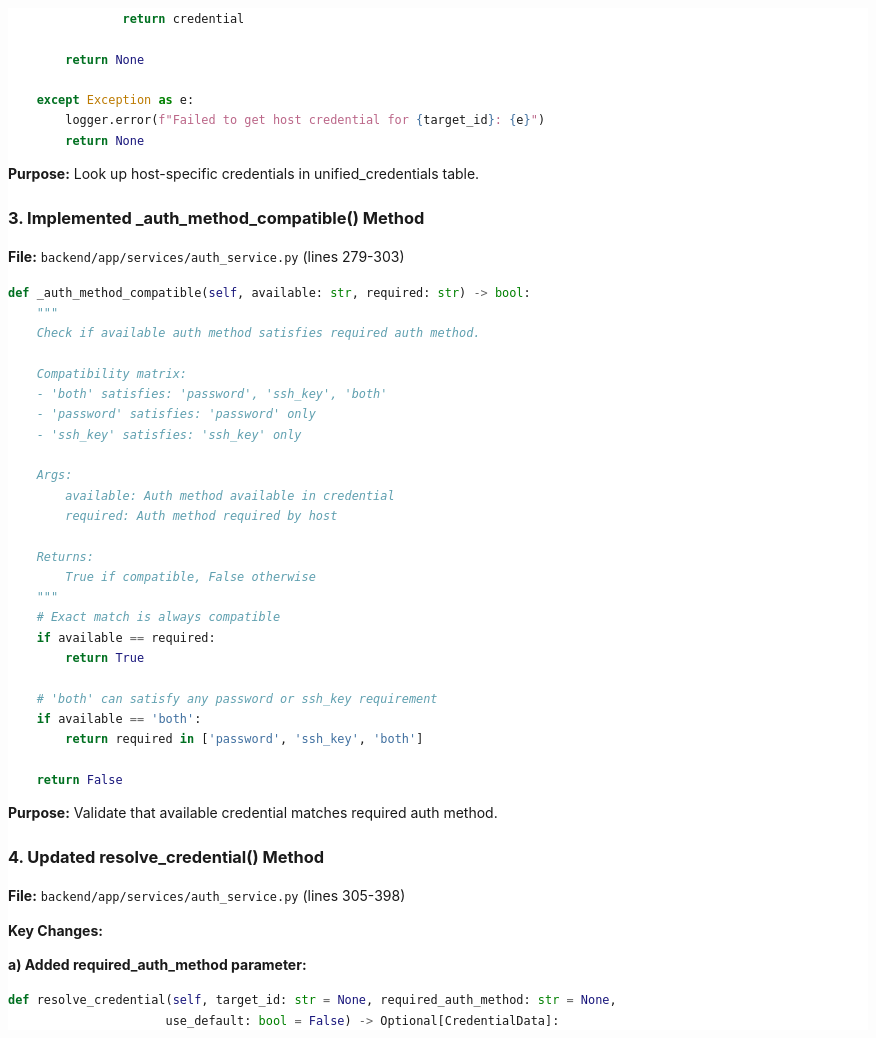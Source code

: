 ```python
                return credential

        return None

    except Exception as e:
        logger.error(f"Failed to get host credential for {target_id}: {e}")
        return None
```

**Purpose:** Look up host-specific credentials in unified_credentials table.

### 3. Implemented _auth_method_compatible() Method

**File:** `backend/app/services/auth_service.py` (lines 279-303)

```python
def _auth_method_compatible(self, available: str, required: str) -> bool:
    """
    Check if available auth method satisfies required auth method.

    Compatibility matrix:
    - 'both' satisfies: 'password', 'ssh_key', 'both'
    - 'password' satisfies: 'password' only
    - 'ssh_key' satisfies: 'ssh_key' only

    Args:
        available: Auth method available in credential
        required: Auth method required by host

    Returns:
        True if compatible, False otherwise
    """
    # Exact match is always compatible
    if available == required:
        return True

    # 'both' can satisfy any password or ssh_key requirement
    if available == 'both':
        return required in ['password', 'ssh_key', 'both']

    return False
```

**Purpose:** Validate that available credential matches required auth method.

### 4. Updated resolve_credential() Method

**File:** `backend/app/services/auth_service.py` (lines 305-398)

**Key Changes:**

**a) Added required_auth_method parameter:**
```python
def resolve_credential(self, target_id: str = None, required_auth_method: str = None,
                      use_default: bool = False) -> Optional[CredentialData]:
```
